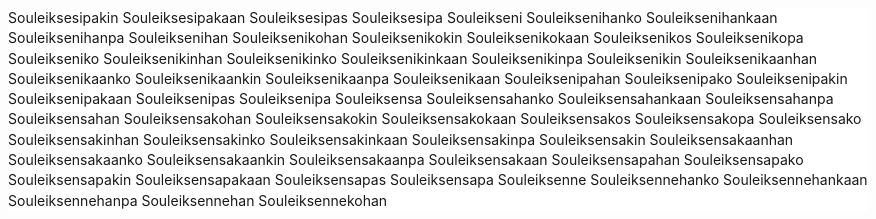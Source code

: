 Souleiksesipakin
Souleiksesipakaan
Souleiksesipas
Souleiksesipa
Souleikseni
Souleiksenihanko
Souleiksenihankaan
Souleiksenihanpa
Souleiksenihan
Souleiksenikohan
Souleiksenikokin
Souleiksenikokaan
Souleiksenikos
Souleiksenikopa
Souleikseniko
Souleiksenikinhan
Souleiksenikinko
Souleiksenikinkaan
Souleiksenikinpa
Souleiksenikin
Souleiksenikaanhan
Souleiksenikaanko
Souleiksenikaankin
Souleiksenikaanpa
Souleiksenikaan
Souleiksenipahan
Souleiksenipako
Souleiksenipakin
Souleiksenipakaan
Souleiksenipas
Souleiksenipa
Souleiksensa
Souleiksensahanko
Souleiksensahankaan
Souleiksensahanpa
Souleiksensahan
Souleiksensakohan
Souleiksensakokin
Souleiksensakokaan
Souleiksensakos
Souleiksensakopa
Souleiksensako
Souleiksensakinhan
Souleiksensakinko
Souleiksensakinkaan
Souleiksensakinpa
Souleiksensakin
Souleiksensakaanhan
Souleiksensakaanko
Souleiksensakaankin
Souleiksensakaanpa
Souleiksensakaan
Souleiksensapahan
Souleiksensapako
Souleiksensapakin
Souleiksensapakaan
Souleiksensapas
Souleiksensapa
Souleiksenne
Souleiksennehanko
Souleiksennehankaan
Souleiksennehanpa
Souleiksennehan
Souleiksennekohan